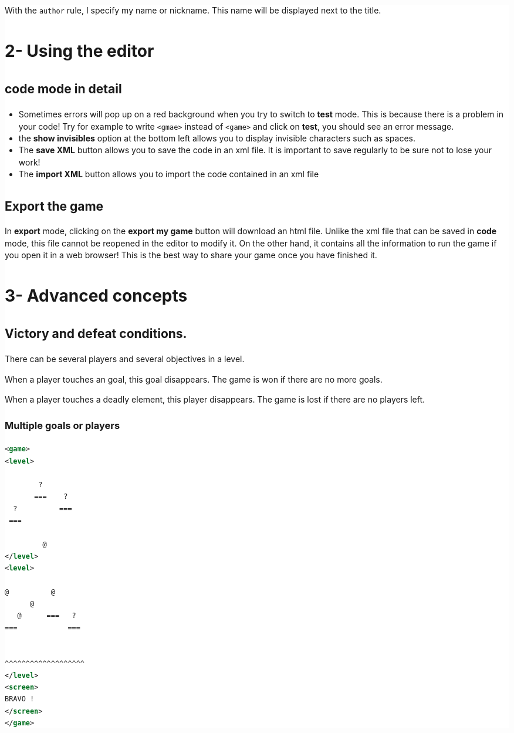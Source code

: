 With the `author` rule, I specify my name or nickname. This name will be displayed next to the title.

# 2- Using the editor

## **code** mode in detail

- Sometimes errors will pop up on a red background when you try to switch to **test** mode. This is because there is a problem in your code! Try for example to write `<gmae>` instead of `<game>` and click on **test**, you should see an error message.
- the **show invisibles** option at the bottom left allows you to display invisible characters such as spaces.
- The **save XML** button allows you to save the code in an xml file. It is important to save regularly to be sure not to lose your work!
- The **import XML** button allows you to import the code contained in an xml file

## Export the game

In **export** mode, clicking on the **export my game** button will download an html file. Unlike the xml file that can be saved in **code** mode, this file cannot be reopened in the editor to modify it. On the other hand, it contains all the information to run the game if you open it in a web browser! This is the best way to share your game once you have finished it.


# 3- Advanced concepts

## Victory and defeat conditions.

There can be several players and several objectives in a level.

When a player touches an goal, this goal disappears. The game is won if there are no more goals.

When a player touches a deadly element, this player disappears. The game is lost if there are no players left.

### Multiple goals or players

```xml
<game>
<level>

        ?
       ===    ?
  ?          ===
 ===

         @
</level>
<level>

@          @
      @
   @      ===   ?
===            ===


^^^^^^^^^^^^^^^^^^^
</level>
<screen>
BRAVO !
</screen>
</game>
```